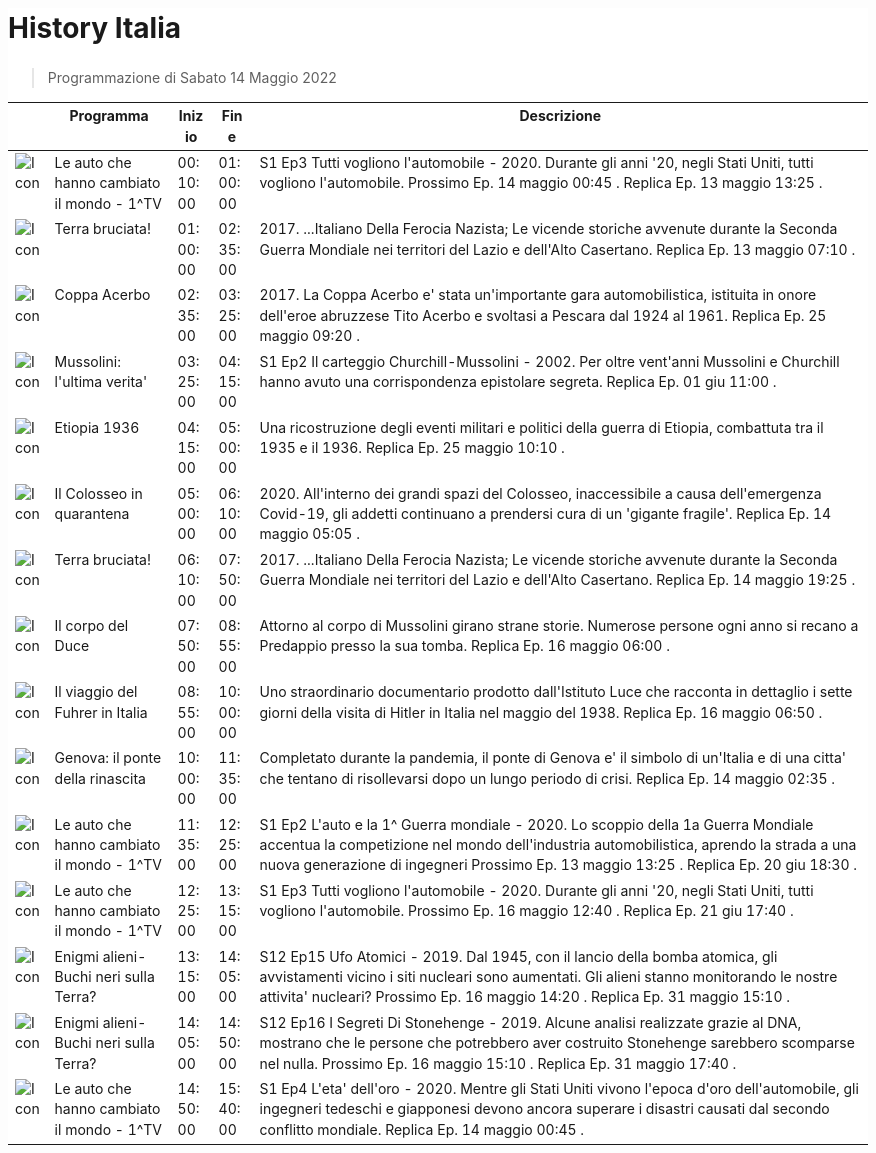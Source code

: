 # History Italia
> Programmazione di Sabato 14 Maggio 2022

||Programma|Inizio|Fine|Descrizione|
|---|---|---|---|---|
|![Icon](https://guidatv.sky.it/uuid/cc7bca2a-4309-4355-94e3-4f31d50547af/cover?md5ChecksumParam=cf2387a6489ceb21e952cf9339452546)|Le auto che hanno cambiato il mondo - 1^TV|00:10:00|01:00:00|S1 Ep3 Tutti vogliono l&#039;automobile - 2020. Durante gli anni &#039;20, negli Stati Uniti, tutti vogliono l&#039;automobile. Prossimo Ep. 14 maggio 00:45 . Replica Ep. 13 maggio 13:25 .
|![Icon](https://guidatv.sky.it/uuid/0ea425d6-f525-4172-b93c-b416a77e7cbb/cover?md5ChecksumParam=d5b6146b9e135d0947e257c7bc2bc716)|Terra bruciata!|01:00:00|02:35:00|2017. ...Italiano Della Ferocia Nazista; Le vicende storiche avvenute durante la Seconda Guerra Mondiale nei territori del Lazio e dell&#039;Alto Casertano. Replica Ep. 13 maggio 07:10 .
|![Icon](https://guidatv.sky.it/uuid/4bbea010-414d-409a-bd5f-37b271da1d7d/cover?md5ChecksumParam=4ad78414f7df252777593c93aff63892)|Coppa Acerbo|02:35:00|03:25:00|2017. La Coppa Acerbo e&#039; stata un&#039;importante gara automobilistica, istituita in onore dell&#039;eroe abruzzese Tito Acerbo e svoltasi a Pescara dal 1924 al 1961. Replica Ep. 25 maggio 09:20 .
|![Icon](https://guidatv.sky.it/uuid/eced2c3c-a9c6-448c-b0a3-7335f910fd2f/cover?md5ChecksumParam=4d2476001669ca0dae07ae92e35297bb)|Mussolini: l&#039;ultima verita&#039;|03:25:00|04:15:00|S1 Ep2 Il carteggio Churchill-Mussolini - 2002. Per oltre vent&#039;anni Mussolini e Churchill hanno avuto una corrispondenza epistolare segreta. Replica Ep. 01 giu 11:00 .
|![Icon](https://guidatv.sky.it/uuid/407bf10a-0b7b-4fe6-98b7-ce8d032e88ad/cover?md5ChecksumParam=ea8fadf3ac01a3e518c6f95446f5aa11)|Etiopia 1936|04:15:00|05:00:00|Una ricostruzione degli eventi militari e politici della guerra di Etiopia, combattuta tra il 1935 e il 1936. Replica Ep. 25 maggio 10:10 .
|![Icon](https://guidatv.sky.it/uuid/210498ea-37a9-4e16-a572-f89c2a61a348/cover?md5ChecksumParam=d1f2f8314f2acdfcb2ebadfa24ebc127)|Il Colosseo in quarantena|05:00:00|06:10:00|2020. All&#039;interno dei grandi spazi del Colosseo, inaccessibile a causa dell&#039;emergenza Covid-19, gli addetti continuano a prendersi cura di un &#039;gigante fragile&#039;. Replica Ep. 14 maggio 05:05 .
|![Icon](https://guidatv.sky.it/uuid/0ea425d6-f525-4172-b93c-b416a77e7cbb/cover?md5ChecksumParam=d5b6146b9e135d0947e257c7bc2bc716)|Terra bruciata!|06:10:00|07:50:00|2017. ...Italiano Della Ferocia Nazista; Le vicende storiche avvenute durante la Seconda Guerra Mondiale nei territori del Lazio e dell&#039;Alto Casertano. Replica Ep. 14 maggio 19:25 .
|![Icon](https://guidatv.sky.it/uuid/65452cc7-4544-45ad-ba32-33909785f40e/cover?md5ChecksumParam=cf283901cf0e8e0ba783fa7f3b792546)|Il corpo del Duce|07:50:00|08:55:00|Attorno al corpo di Mussolini girano strane storie. Numerose persone ogni anno si recano a Predappio presso la sua tomba. Replica Ep. 16 maggio 06:00 .
|![Icon](https://guidatv.sky.it/uuid/86344d9e-1077-4ad8-9a11-07083d55cd1a/cover?md5ChecksumParam=838c1e4b0f380b21eeb21ecf2c70b5ca)|Il viaggio del Fuhrer in Italia|08:55:00|10:00:00|Uno straordinario documentario prodotto dall&#039;Istituto Luce che racconta in dettaglio i sette giorni della visita di Hitler in Italia nel maggio del 1938. Replica Ep. 16 maggio 06:50 .
|![Icon](https://guidatv.sky.it/uuid/a85151e3-3901-4813-a374-33c544ee1183/cover?md5ChecksumParam=7de98412cd1cea395b2cc2d18f61fe30)|Genova: il ponte della rinascita|10:00:00|11:35:00|Completato durante la pandemia, il ponte di Genova e&#039; il simbolo di un&#039;Italia e di una citta&#039; che tentano di risollevarsi dopo un lungo periodo di crisi. Replica Ep. 14 maggio 02:35 .
|![Icon](https://guidatv.sky.it/uuid/9089dedf-c4f4-4388-b497-0afa320aa069/cover?md5ChecksumParam=cf2387a6489ceb21e952cf9339452546)|Le auto che hanno cambiato il mondo - 1^TV|11:35:00|12:25:00|S1 Ep2 L&#039;auto e la 1^ Guerra mondiale - 2020. Lo scoppio della 1a Guerra Mondiale accentua la competizione nel mondo dell&#039;industria automobilistica, aprendo la strada a una nuova generazione di ingegneri Prossimo Ep. 13 maggio 13:25 . Replica Ep. 20 giu 18:30 .
|![Icon](https://guidatv.sky.it/uuid/cc7bca2a-4309-4355-94e3-4f31d50547af/cover?md5ChecksumParam=cf2387a6489ceb21e952cf9339452546)|Le auto che hanno cambiato il mondo - 1^TV|12:25:00|13:15:00|S1 Ep3 Tutti vogliono l&#039;automobile - 2020. Durante gli anni &#039;20, negli Stati Uniti, tutti vogliono l&#039;automobile. Prossimo Ep. 16 maggio 12:40 . Replica Ep. 21 giu 17:40 .
|![Icon](https://guidatv.sky.it/uuid/c920f5d2-b917-4bfd-8ecf-c6112446b588/cover?md5ChecksumParam=51c1396ca798abc32e78fd7c9a377a42)|Enigmi alieni-Buchi neri sulla Terra?|13:15:00|14:05:00|S12 Ep15 Ufo Atomici - 2019. Dal 1945, con il lancio della bomba atomica, gli avvistamenti vicino i siti nucleari sono aumentati. Gli alieni stanno monitorando le nostre attivita&#039; nucleari? Prossimo Ep. 16 maggio 14:20 . Replica Ep. 31 maggio 15:10 .
|![Icon](https://guidatv.sky.it/uuid/3d393830-acde-412d-9587-fa50758186f2/cover?md5ChecksumParam=51c1396ca798abc32e78fd7c9a377a42)|Enigmi alieni-Buchi neri sulla Terra?|14:05:00|14:50:00|S12 Ep16 I Segreti Di Stonehenge - 2019. Alcune analisi realizzate grazie al DNA, mostrano che le persone che potrebbero aver costruito Stonehenge sarebbero scomparse nel nulla. Prossimo Ep. 16 maggio 15:10 . Replica Ep. 31 maggio 17:40 .
|![Icon](https://guidatv.sky.it/uuid/32da72b6-596a-495f-9c68-415d6c8f48a5/cover?md5ChecksumParam=cf2387a6489ceb21e952cf9339452546)|Le auto che hanno cambiato il mondo - 1^TV|14:50:00|15:40:00|S1 Ep4 L&#039;eta&#039; dell&#039;oro - 2020. Mentre gli Stati Uniti vivono l&#039;epoca d&#039;oro dell&#039;automobile, gli ingegneri tedeschi e giapponesi devono ancora superare i disastri causati dal secondo conflitto mondiale. Replica Ep. 14 maggio 00:45 .